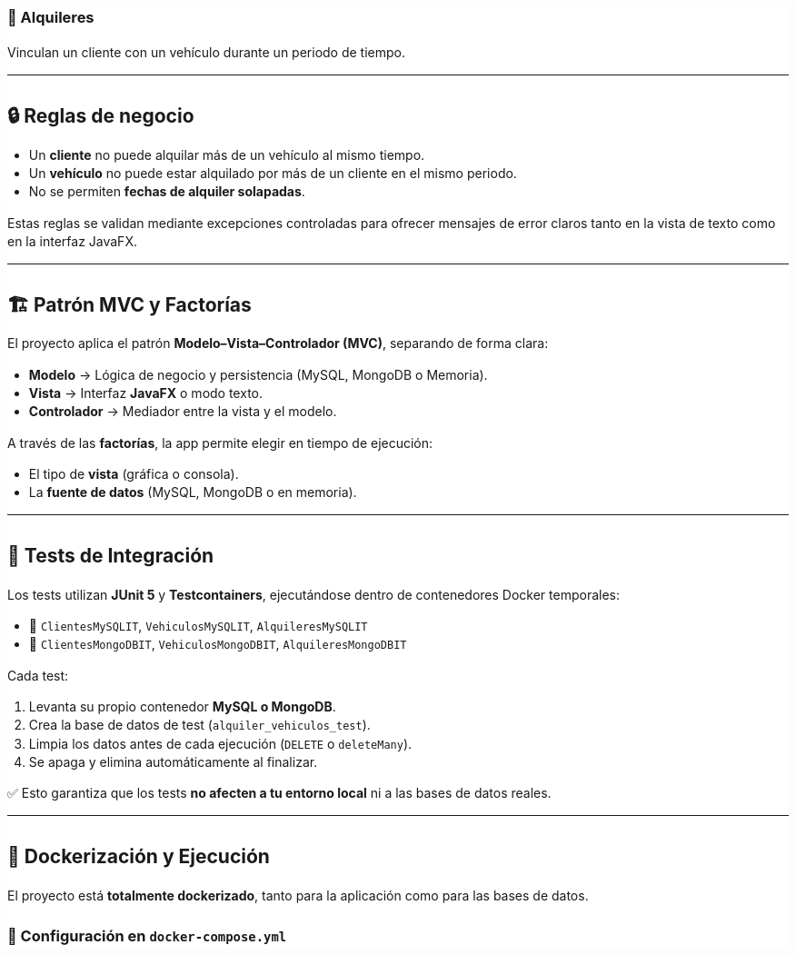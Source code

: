 ### 📅 Alquileres
Vinculan un cliente con un vehículo durante un periodo de tiempo.

---

## 🔒 Reglas de negocio

- Un **cliente** no puede alquilar más de un vehículo al mismo tiempo.  
- Un **vehículo** no puede estar alquilado por más de un cliente en el mismo periodo.  
- No se permiten **fechas de alquiler solapadas**.

Estas reglas se validan mediante excepciones controladas para ofrecer mensajes de error claros tanto en la vista de texto como en la interfaz JavaFX.

---

## 🏗️ Patrón MVC y Factorías

El proyecto aplica el patrón **Modelo–Vista–Controlador (MVC)**, separando de forma clara:

- **Modelo** → Lógica de negocio y persistencia (MySQL, MongoDB o Memoria).  
- **Vista** → Interfaz **JavaFX** o modo texto.  
- **Controlador** → Mediador entre la vista y el modelo.

A través de las **factorías**, la app permite elegir en tiempo de ejecución:

- El tipo de **vista** (gráfica o consola).  
- La **fuente de datos** (MySQL, MongoDB o en memoria).

---

## 🧪 Tests de Integración

Los tests utilizan **JUnit 5** y **Testcontainers**, ejecutándose dentro de contenedores Docker temporales:

- 🧩 `ClientesMySQLIT`, `VehiculosMySQLIT`, `AlquileresMySQLIT`
- 🍃 `ClientesMongoDBIT`, `VehiculosMongoDBIT`, `AlquileresMongoDBIT`

Cada test:

1. Levanta su propio contenedor **MySQL o MongoDB**.  
2. Crea la base de datos de test (`alquiler_vehiculos_test`).  
3. Limpia los datos antes de cada ejecución (`DELETE` o `deleteMany`).  
4. Se apaga y elimina automáticamente al finalizar.

✅ Esto garantiza que los tests **no afecten a tu entorno local** ni a las bases de datos reales.

---

## 🐳 Dockerización y Ejecución

El proyecto está **totalmente dockerizado**, tanto para la aplicación como para las bases de datos.

### 🔧 Configuración en `docker-compose.yml`
